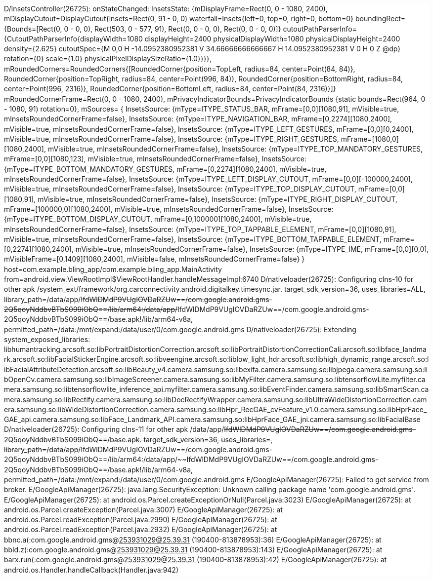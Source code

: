 D/InsetsController(26725): onStateChanged: InsetsState: {mDisplayFrame=Rect(0, 0 - 1080, 2400), mDisplayCutout=DisplayCutout{insets=Rect(0, 91 - 0, 0) waterfall=Insets{left=0, top=0, right=0, bottom=0} boundingRect={Bounds=[Rect(0, 0 - 0, 0), Rect(503, 0 - 577, 91), Rect(0, 0 - 0, 0), Rect(0, 0 - 0, 0)]} cutoutPathParserInfo={CutoutPathParserInfo{displayWidth=1080 displayHeight=2400 physicalDisplayWidth=1080 physicalDisplayHeight=2400 density={2.625} cutoutSpec={M 0,0 H -14.0952380952381 V 34.66666666666667 H 14.0952380952381 V 0 H 0 Z @dp} rotation={0} scale={1.0} physicalPixelDisplaySizeRatio={1.0}}}}, mRoundedCorners=RoundedCorners{[RoundedCorner{position=TopLeft, radius=84, center=Point(84, 84)}, RoundedCorner{position=TopRight, radius=84, center=Point(996, 84)}, RoundedCorner{position=BottomRight, radius=84, center=Point(996, 2316)}, RoundedCorner{position=BottomLeft, radius=84, center=Point(84, 2316)}]}  mRoundedCornerFrame=Rect(0, 0 - 1080, 2400), mPrivacyIndicatorBounds=PrivacyIndicatorBounds {static bounds=Rect(964, 0 - 1080, 91) rotation=0}, mSources= { InsetsSource: {mType=ITYPE_STATUS_BAR, mFrame=[0,0][1080,91], mVisible=true, mInsetsRoundedCornerFrame=false}, InsetsSource: {mType=ITYPE_NAVIGATION_BAR, mFrame=[0,2274][1080,2400], mVisible=true, mInsetsRoundedCornerFrame=false}, InsetsSource: {mType=ITYPE_LEFT_GESTURES, mFrame=[0,0][0,2400], mVisible=true, mInsetsRoundedCornerFrame=false}, InsetsSource: {mType=ITYPE_RIGHT_GESTURES, mFrame=[1080,0][1080,2400], mVisible=true, mInsetsRoundedCornerFrame=false}, InsetsSource: {mType=ITYPE_TOP_MANDATORY_GESTURES, mFrame=[0,0][1080,123], mVisible=true, mInsetsRoundedCornerFrame=false}, InsetsSource: {mType=ITYPE_BOTTOM_MANDATORY_GESTURES, mFrame=[0,2274][1080,2400], mVisible=true, mInsetsRoundedCornerFrame=false}, InsetsSource: {mType=ITYPE_LEFT_DISPLAY_CUTOUT, mFrame=[0,0][-100000,2400], mVisible=true, mInsetsRoundedCornerFrame=false}, InsetsSource: {mType=ITYPE_TOP_DISPLAY_CUTOUT, mFrame=[0,0][1080,91], mVisible=true, mInsetsRoundedCornerFrame=false}, InsetsSource: {mType=ITYPE_RIGHT_DISPLAY_CUTOUT, mFrame=[100000,0][1080,2400], mVisible=true, mInsetsRoundedCornerFrame=false}, InsetsSource: {mType=ITYPE_BOTTOM_DISPLAY_CUTOUT, mFrame=[0,100000][1080,2400], mVisible=true, mInsetsRoundedCornerFrame=false}, InsetsSource: {mType=ITYPE_TOP_TAPPABLE_ELEMENT, mFrame=[0,0][1080,91], mVisible=true, mInsetsRoundedCornerFrame=false}, InsetsSource: {mType=ITYPE_BOTTOM_TAPPABLE_ELEMENT, mFrame=[0,2274][1080,2400], mVisible=true, mInsetsRoundedCornerFrame=false}, InsetsSource: {mType=ITYPE_IME, mFrame=[0,0][0,0], mVisibleFrame=[0,1409][1080,2400], mVisible=false, mInsetsRoundedCornerFrame=false} } host=com.example.bling_app/com.example.bling_app.MainActivity from=android.view.ViewRootImpl$ViewRootHandler.handleMessageImpl:6740
D/nativeloader(26725): Configuring clns-10 for other apk /system_ext/framework/org.carconnectivity.android.digitalkey.timesync.jar. target_sdk_version=36, uses_libraries=ALL, library_path=/data/app/~~IfdWlDMdP9VUgIOVDaRZUw==/com.google.android.gms-2Q5qoyNddbvBTbS099iObQ==/lib/arm64:/data/app/~~IfdWlDMdP9VUgIOVDaRZUw==/com.google.android.gms-2Q5qoyNddbvBTbS099iObQ==/base.apk!/lib/arm64-v8a, permitted_path=/data:/mnt/expand:/data/user/0/com.google.android.gms
D/nativeloader(26725): Extending system_exposed_libraries: libhumantracking.arcsoft.so:libPortraitDistortionCorrection.arcsoft.so:libPortraitDistortionCorrectionCali.arcsoft.so:libface_landmark.arcsoft.so:libFacialStickerEngine.arcsoft.so:libveengine.arcsoft.so:liblow_light_hdr.arcsoft.so:libhigh_dynamic_range.arcsoft.so:libFacialAttributeDetection.arcsoft.so:libBeauty_v4.camera.samsung.so:libexifa.camera.samsung.so:libjpega.camera.samsung.so:libOpenCv.camera.samsung.so:libImageScreener.camera.samsung.so:libMyFilter.camera.samsung.so:libtensorflowLite.myfilter.camera.samsung.so:libtensorflowlite_inference_api.myfilter.camera.samsung.so:libEventFinder.camera.samsung.so:libSmartScan.camera.samsung.so:libRectify.camera.samsung.so:libDocRectifyWrapper.camera.samsung.so:libUltraWideDistortionCorrection.camera.samsung.so:libWideDistortionCorrection.camera.samsung.so:libHpr_RecGAE_cvFeature_v1.0.camera.samsung.so:libHprFace_GAE_api.camera.samsung.so:libFace_Landmark_API.camera.samsung.so:libHprFace_GAE_jni.camera.samsung.so:libFacialBase
D/nativeloader(26725): Configuring clns-11 for other apk /data/app/~~IfdWlDMdP9VUgIOVDaRZUw==/com.google.android.gms-2Q5qoyNddbvBTbS099iObQ==/base.apk. target_sdk_version=36, uses_libraries=, library_path=/data/app/~~IfdWlDMdP9VUgIOVDaRZUw==/com.google.android.gms-2Q5qoyNddbvBTbS099iObQ==/lib/arm64:/data/app/~~IfdWlDMdP9VUgIOVDaRZUw==/com.google.android.gms-2Q5qoyNddbvBTbS099iObQ==/base.apk!/lib/arm64-v8a, permitted_path=/data:/mnt/expand:/data/user/0/com.google.android.gms
E/GoogleApiManager(26725): Failed to get service from broker.
E/GoogleApiManager(26725): java.lang.SecurityException: Unknown calling package name 'com.google.android.gms'.
E/GoogleApiManager(26725): 	at android.os.Parcel.createExceptionOrNull(Parcel.java:3023)
E/GoogleApiManager(26725): 	at android.os.Parcel.createException(Parcel.java:3007)
E/GoogleApiManager(26725): 	at android.os.Parcel.readException(Parcel.java:2990)
E/GoogleApiManager(26725): 	at android.os.Parcel.readException(Parcel.java:2932)
E/GoogleApiManager(26725): 	at bbnc.a(:com.google.android.gms@253931029@25.39.31 (190400-813878953):36)
E/GoogleApiManager(26725): 	at bbld.z(:com.google.android.gms@253931029@25.39.31 (190400-813878953):143)
E/GoogleApiManager(26725): 	at barx.run(:com.google.android.gms@253931029@25.39.31 (190400-813878953):42)
E/GoogleApiManager(26725): 	at android.os.Handler.handleCallback(Handler.java:942)